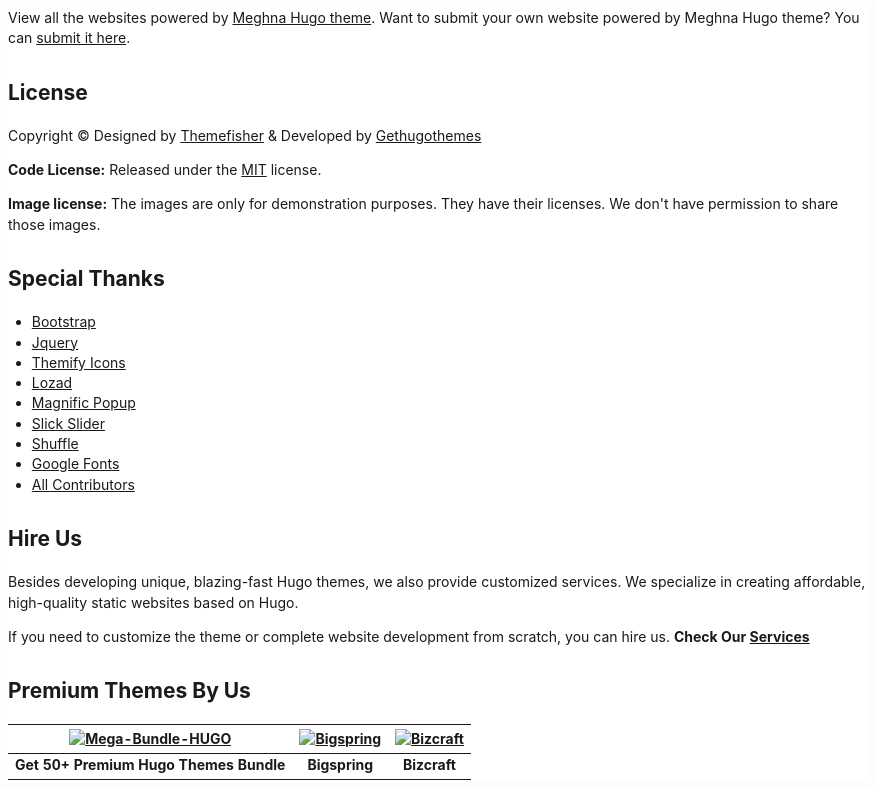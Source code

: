 View all the websites powered by [Meghna Hugo theme](https://github.com/themefisher/meghna-hugo/wiki/Popular-sites-powered-by-Meghna-Hugo). Want to submit your own website powered by Meghna Hugo theme? You can [submit it here](https://github.com/themefisher/meghna-hugo/discussions/174).


## License

Copyright &copy; Designed by [Themefisher](https://themefisher.com) & Developed by
[Gethugothemes](https://gethugothemes.com)

**Code License:** Released under the [MIT](https://github.com/themefisher/meghna-hugo/blob/master/LICENSE) license.

**Image license:** The images are only for demonstration purposes. They have their licenses. We don't have permission to
share those images.


## Special Thanks

- [Bootstrap](https://getbootstrap.com/docs/4.3/getting-started/introduction/)
- [Jquery](https://jquery.com/download/)
- [Themify Icons](https://themify.me/themify-icons)
- [Lozad](https://apoorv.pro/lozad.js/)
- [Magnific Popup](https://dimsemenov.com/plugins/magnific-popup/)
- [Slick Slider](https://kenwheeler.github.io/slick/)
- [Shuffle](https://vestride.github.io/Shuffle/)
- [Google Fonts](http://fonts.google.com/)
- [All Contributors](https://github.com/themefisher/meghna-hugo/graphs/contributors)

## Hire Us

Besides developing unique, blazing-fast Hugo themes, we also provide customized services. We specialize in creating affordable, high-quality static websites based on Hugo.

If you need to customize the theme or complete website development from scratch, you can hire us. **Check Our
[Services](https://gethugothemes.com/services/?utm_source=meghna_github&utm_medium=referral&utm_campaign=github_theme_readme)**


## Premium Themes By Us

| [![Mega-Bundle-HUGO](https://demo.gethugothemes.com/thumbnails/bundle.png)](https://gethugothemes.com/bundle/?utm_source=meghna_github&utm_medium=referral&utm_campaign=github_theme_readme) | [![Bigspring](https://demo.gethugothemes.com/thumbnails/bigspring.png)](https://gethugothemes.com/products/bigspring/) | [![Bizcraft](https://demo.gethugothemes.com/thumbnails/bizcraft.png)](https://gethugothemes.com/products/bizcraft-hugo/) |
|:---:|:---:|:---:|
| **Get 50+ Premium Hugo Themes Bundle** | **Bigspring** | **Bizcraft** |
